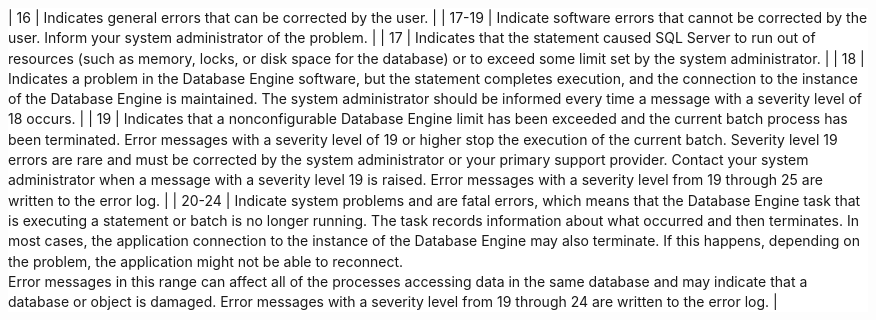 | 16             | Indicates general errors that can be corrected by the user.                                                                                                                                                                                                                                                                                                                                                                                                                                                                                                                                                                                                                                                                                                                                                                                                                                                                                                                                |
| 17-19          | Indicate software errors that cannot be corrected by the user. Inform your system administrator of the problem.                                                                                                                                                                                                                                                                                                                                                                                                                                                                                                                                                                                                                                                                                                                                                                                                                                                                            |
| 17             | Indicates that the statement caused SQL Server to run out of resources (such as memory, locks, or disk space for the database) or to exceed some limit set by the system administrator.                                                                                                                                                                                                                                                                                                                                                                                                                                                                                                                                                                                                                                                                                                                                                                                                    |
| 18             | Indicates a problem in the Database Engine software, but the statement completes execution, and the connection to the instance of the Database Engine is maintained. The system administrator should be informed every time a message with a severity level of 18 occurs.                                                                                                                                                                                                                                                                                                                                                                                                                                                                                                                                                                                                                                                                                                                  |
| 19             | Indicates that a nonconfigurable Database Engine limit has been exceeded and the current batch process has been terminated. Error messages with a severity level of 19 or higher stop the execution of the current batch. Severity level 19 errors are rare and must be corrected by the system administrator or your primary support provider. Contact your system administrator when a message with a severity level 19 is raised. Error messages with a severity level from 19 through 25 are written to the error log.                                                                                                                                                                                                                                                                                                                                                                                                                                                                 |
| 20-24          | Indicate system problems and are fatal errors, which means that the Database Engine task that is executing a statement or batch is no longer running. The task records information about what occurred and then terminates. In most cases, the application connection to the instance of the Database Engine may also terminate. If this happens, depending on the problem, the application might not be able to reconnect. <br/>Error messages in this range can affect all of the processes accessing data in the same database and may indicate that a database or object is damaged. Error messages with a severity level from 19 through 24 are written to the error log.                                                                                                                                                                                                                                                                                                             |